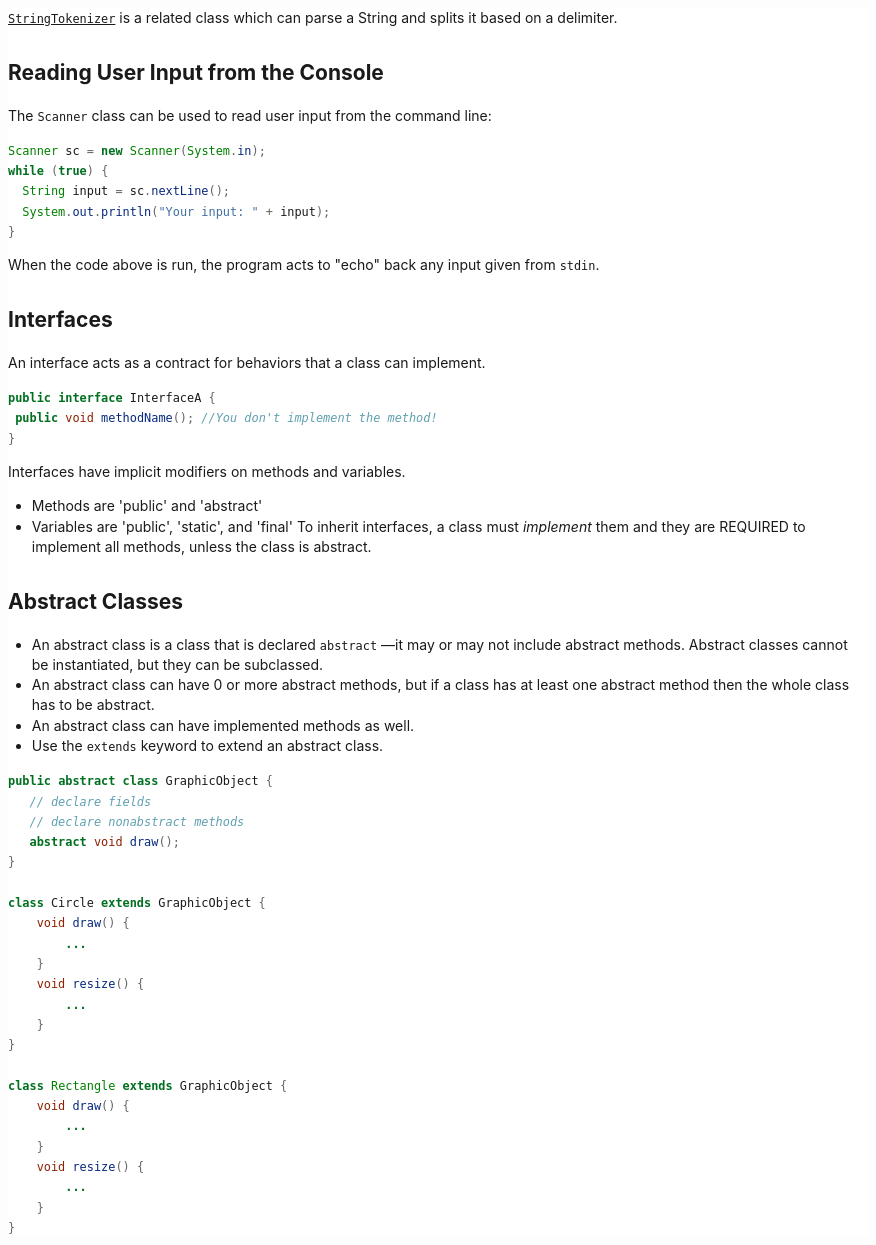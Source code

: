 [`StringTokenizer`](https://docs.oracle.com/javase/8/docs/api/java/util/StringTokenizer.html) is a related class which can parse a String and splits it based on a delimiter.

## Reading User Input from the Console
The `Scanner` class can be used to read user input from the command line:

```java
Scanner sc = new Scanner(System.in);
while (true) {
  String input = sc.nextLine();
  System.out.println("Your input: " + input);
}
```

When the code above is run, the program acts to "echo" back any input given from `stdin`.

## Interfaces

An interface acts as a contract for behaviors that a class can implement.

```java
public interface InterfaceA {
 public void methodName(); //You don't implement the method!
}
```
Interfaces have implicit modifiers on methods and variables.
- Methods are 'public' and 'abstract'
- Variables are 'public', 'static', and 'final'
To inherit interfaces, a class must *implement* them and they are REQUIRED to implement all methods, unless the class is abstract.

## Abstract Classes

- An abstract class is a class that is declared `abstract` —it may or may not include abstract methods. Abstract classes cannot be instantiated, but they can be subclassed.
- An abstract class can have 0 or more abstract methods, but if a class has at least one abstract method then the whole class has to be abstract.
- An abstract class can have implemented methods as well.
- Use the `extends` keyword to extend an abstract class.

```java
public abstract class GraphicObject {
   // declare fields
   // declare nonabstract methods
   abstract void draw();
}

class Circle extends GraphicObject {
    void draw() {
        ...
    }
    void resize() {
        ...
    }
}

class Rectangle extends GraphicObject {
    void draw() {
        ...
    }
    void resize() {
        ...
    }
}
```
